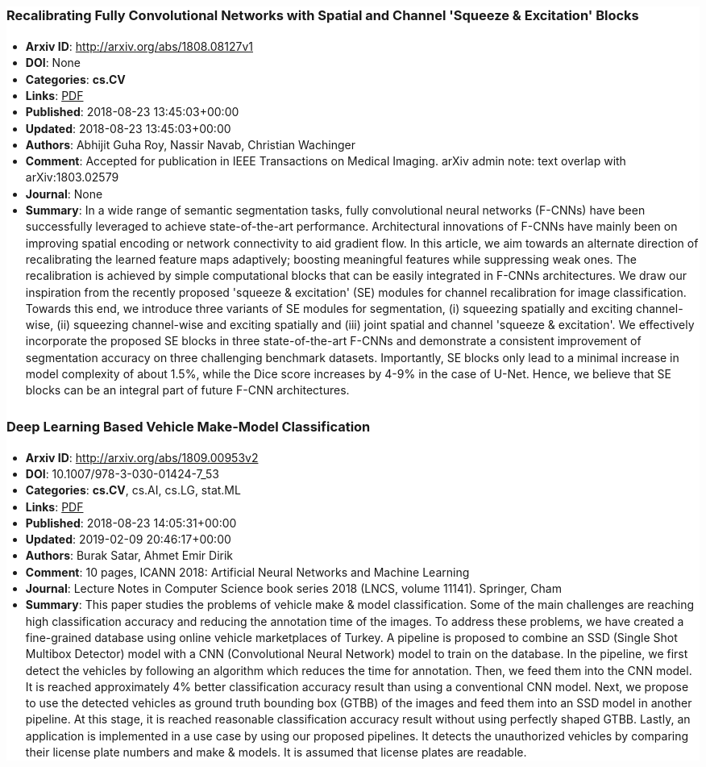 

### Recalibrating Fully Convolutional Networks with Spatial and Channel 'Squeeze & Excitation' Blocks
- **Arxiv ID**: http://arxiv.org/abs/1808.08127v1
- **DOI**: None
- **Categories**: **cs.CV**
- **Links**: [PDF](http://arxiv.org/pdf/1808.08127v1)
- **Published**: 2018-08-23 13:45:03+00:00
- **Updated**: 2018-08-23 13:45:03+00:00
- **Authors**: Abhijit Guha Roy, Nassir Navab, Christian Wachinger
- **Comment**: Accepted for publication in IEEE Transactions on Medical Imaging.
  arXiv admin note: text overlap with arXiv:1803.02579
- **Journal**: None
- **Summary**: In a wide range of semantic segmentation tasks, fully convolutional neural networks (F-CNNs) have been successfully leveraged to achieve state-of-the-art performance. Architectural innovations of F-CNNs have mainly been on improving spatial encoding or network connectivity to aid gradient flow. In this article, we aim towards an alternate direction of recalibrating the learned feature maps adaptively; boosting meaningful features while suppressing weak ones. The recalibration is achieved by simple computational blocks that can be easily integrated in F-CNNs architectures. We draw our inspiration from the recently proposed 'squeeze & excitation' (SE) modules for channel recalibration for image classification. Towards this end, we introduce three variants of SE modules for segmentation, (i) squeezing spatially and exciting channel-wise, (ii) squeezing channel-wise and exciting spatially and (iii) joint spatial and channel 'squeeze & excitation'. We effectively incorporate the proposed SE blocks in three state-of-the-art F-CNNs and demonstrate a consistent improvement of segmentation accuracy on three challenging benchmark datasets. Importantly, SE blocks only lead to a minimal increase in model complexity of about 1.5%, while the Dice score increases by 4-9% in the case of U-Net. Hence, we believe that SE blocks can be an integral part of future F-CNN architectures.



### Deep Learning Based Vehicle Make-Model Classification
- **Arxiv ID**: http://arxiv.org/abs/1809.00953v2
- **DOI**: 10.1007/978-3-030-01424-7_53
- **Categories**: **cs.CV**, cs.AI, cs.LG, stat.ML
- **Links**: [PDF](http://arxiv.org/pdf/1809.00953v2)
- **Published**: 2018-08-23 14:05:31+00:00
- **Updated**: 2019-02-09 20:46:17+00:00
- **Authors**: Burak Satar, Ahmet Emir Dirik
- **Comment**: 10 pages, ICANN 2018: Artificial Neural Networks and Machine Learning
- **Journal**: Lecture Notes in Computer Science book series 2018 (LNCS, volume
  11141). Springer, Cham
- **Summary**: This paper studies the problems of vehicle make & model classification. Some of the main challenges are reaching high classification accuracy and reducing the annotation time of the images. To address these problems, we have created a fine-grained database using online vehicle marketplaces of Turkey. A pipeline is proposed to combine an SSD (Single Shot Multibox Detector) model with a CNN (Convolutional Neural Network) model to train on the database. In the pipeline, we first detect the vehicles by following an algorithm which reduces the time for annotation. Then, we feed them into the CNN model. It is reached approximately 4% better classification accuracy result than using a conventional CNN model. Next, we propose to use the detected vehicles as ground truth bounding box (GTBB) of the images and feed them into an SSD model in another pipeline. At this stage, it is reached reasonable classification accuracy result without using perfectly shaped GTBB. Lastly, an application is implemented in a use case by using our proposed pipelines. It detects the unauthorized vehicles by comparing their license plate numbers and make & models. It is assumed that license plates are readable.
